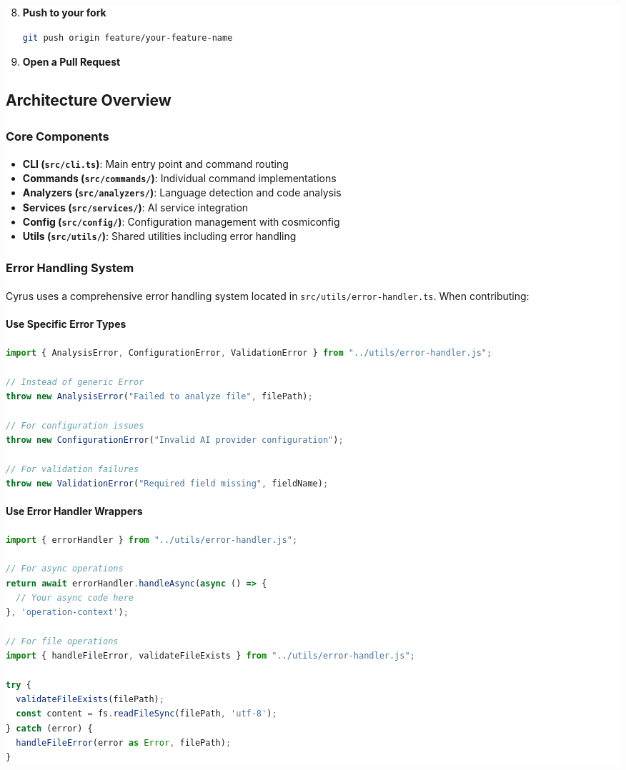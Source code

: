 8. **Push to your fork**
   ```bash
   git push origin feature/your-feature-name
   ```

9. **Open a Pull Request**

## Architecture Overview

### Core Components

- **CLI (`src/cli.ts`)**: Main entry point and command routing
- **Commands (`src/commands/`)**: Individual command implementations
- **Analyzers (`src/analyzers/`)**: Language detection and code analysis
- **Services (`src/services/`)**: AI service integration
- **Config (`src/config/`)**: Configuration management with cosmiconfig
- **Utils (`src/utils/`)**: Shared utilities including error handling

### Error Handling System

Cyrus uses a comprehensive error handling system located in `src/utils/error-handler.ts`. When contributing:

#### Use Specific Error Types

```typescript
import { AnalysisError, ConfigurationError, ValidationError } from "../utils/error-handler.js";

// Instead of generic Error
throw new AnalysisError("Failed to analyze file", filePath);

// For configuration issues
throw new ConfigurationError("Invalid AI provider configuration");

// For validation failures
throw new ValidationError("Required field missing", fieldName);
```

#### Use Error Handler Wrappers

```typescript
import { errorHandler } from "../utils/error-handler.js";

// For async operations
return await errorHandler.handleAsync(async () => {
  // Your async code here
}, 'operation-context');

// For file operations
import { handleFileError, validateFileExists } from "../utils/error-handler.js";

try {
  validateFileExists(filePath);
  const content = fs.readFileSync(filePath, 'utf-8');
} catch (error) {
  handleFileError(error as Error, filePath);
}
```
